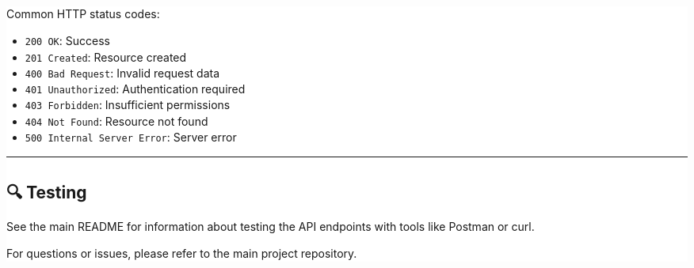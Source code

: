 Common HTTP status codes:

- `200 OK`: Success
- `201 Created`: Resource created
- `400 Bad Request`: Invalid request data
- `401 Unauthorized`: Authentication required
- `403 Forbidden`: Insufficient permissions
- `404 Not Found`: Resource not found
- `500 Internal Server Error`: Server error

---

## 🔍 Testing

See the main README for information about testing the API endpoints with tools like Postman or curl.

For questions or issues, please refer to the main project repository.
